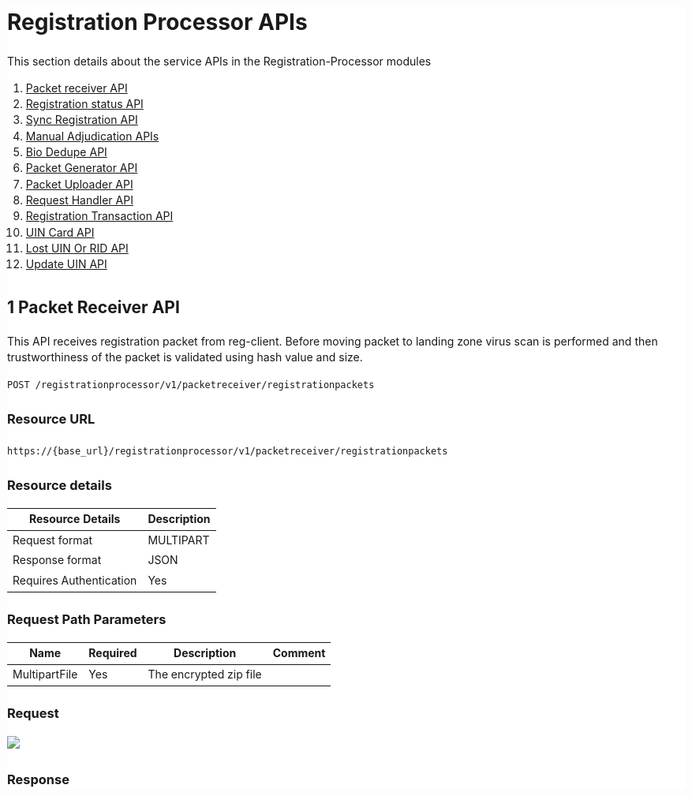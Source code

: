 # Registration Processor APIs

This section details about the service APIs in the Registration-Processor modules

1. [Packet receiver API](Registration-Processor-APIs.md#1-packet-receiver-api)
2. [Registration status API](Registration-Processor-APIs.md#2-registration-status-api)
3. [Sync Registration API](Registration-Processor-APIs.md#3-sync-registration-api)
4. [Manual Adjudication APIs](Registration-Processor-APIs.md#4-manual-adjudication-apis)
5. [Bio Dedupe API](Registration-Processor-APIs.md#5-bio-dedupe-api)
6. [Packet Generator API](Registration-Processor-APIs.md#6-packet-generator-api)
7. [Packet Uploader API](Registration-Processor-APIs.md#7-packet-uploader-api)
8. [Request Handler API](Registration-Processor-APIs.md#8-request-handler-api)
9. [Registration Transaction API](Registration-Processor-APIs.md#9-registration-transaction-api)
10. [UIN Card API](Registration-Processor-APIs.md#10-uin-card-api)
11. [Lost UIN Or RID API](Registration-Processor-APIs.md#11-lost-uin-or-rid-api)
12. [Update UIN API](Registration-Processor-APIs.md#12-update-uin-api)

## 1 Packet Receiver API

This API receives registration packet from reg-client. Before moving packet to landing zone virus scan is performed and then trustworthiness of the packet is validated using hash value and size.

`POST /registrationprocessor/v1/packetreceiver/registrationpackets`

### Resource URL

`https://{base_url}/registrationprocessor/v1/packetreceiver/registrationpackets`

### Resource details

| Resource Details        | Description |
| ----------------------- | ----------- |
| Request format          | MULTIPART   |
| Response format         | JSON        |
| Requires Authentication | Yes         |

### Request Path Parameters

| Name          | Required | Description            | Comment |
| ------------- | -------- | ---------------------- | ------- |
| MultipartFile | Yes      | The encrypted zip file |         |

### Request

![](\_images/reg\_processor/packet\_receiver\_sample\_input.PNG)

### Response
